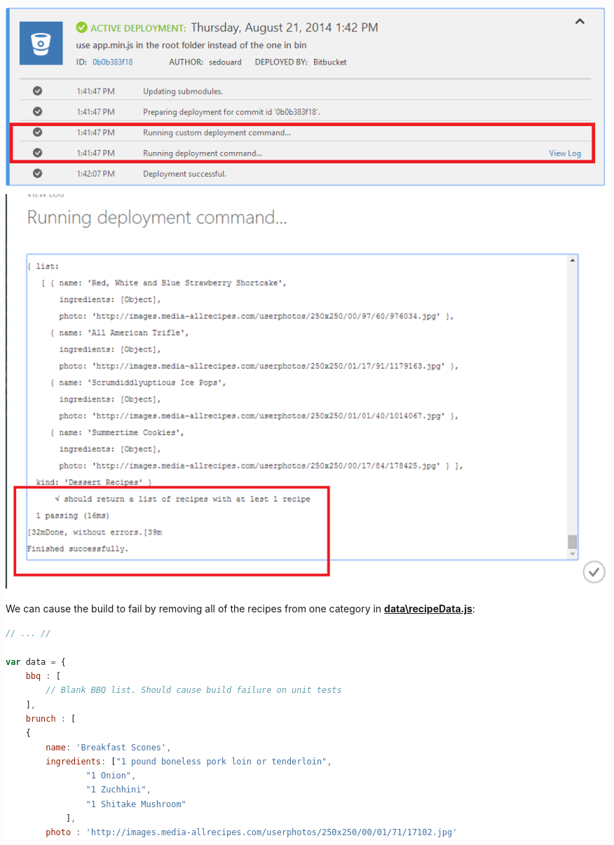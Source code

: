 ![](ScreenShots/ss19.png)
![](ScreenShots/ss27.png)

We can cause the build to fail by removing all of the recipes from one category in **[data\recipeData.js](data\receipeData.js)**:

```js
// ... //

var data = {
    bbq : [
        // Blank BBQ list. Should cause build failure on unit tests
    ],
    brunch : [
    {
        name: 'Breakfast Scones',
        ingredients: ["1 pound boneless pork loin or tenderloin",
                "1 Onion",
                "1 Zuchhini",
                "1 Shitake Mushroom"
            ],
        photo : 'http://images.media-allrecipes.com/userphotos/250x250/00/01/71/17102.jpg'
```